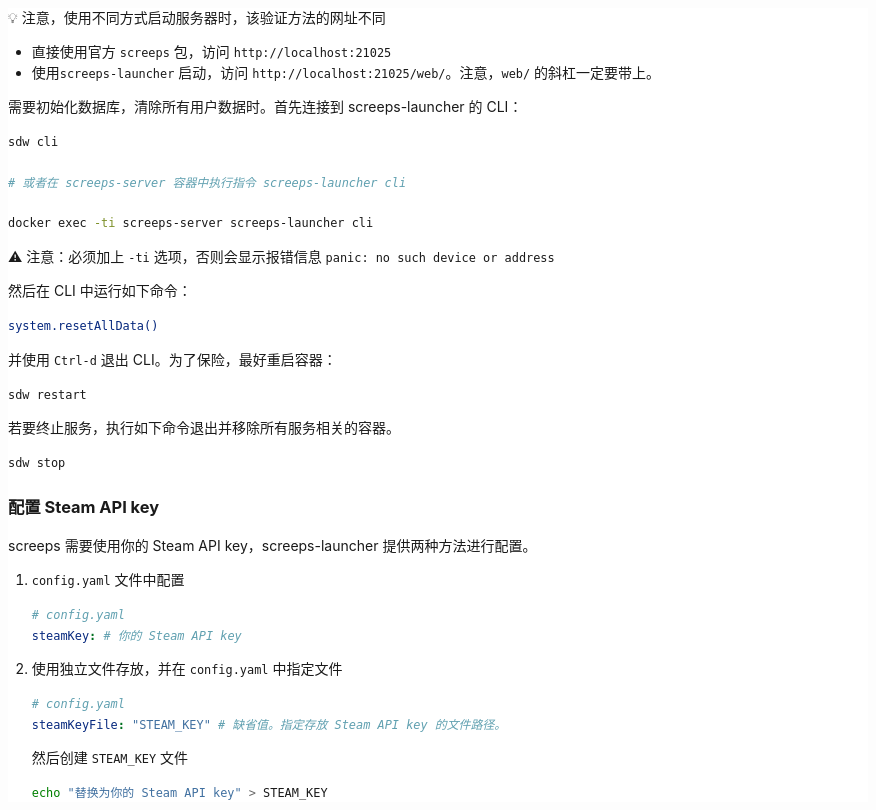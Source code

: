 :bulb: 注意，使用不同方式启动服务器时，该验证方法的网址不同

* 直接使用官方 `screeps` 包，访问 `http://localhost:21025`
* 使用`screeps-launcher` 启动，访问 `http://localhost:21025/web/`。注意，`web/` 的斜杠一定要带上。



需要初始化数据库，清除所有用户数据时。首先连接到 screeps-launcher 的 CLI：

```sh
sdw	cli

# 或者在 screeps-server 容器中执行指令 screeps-launcher cli

docker exec -ti screeps-server screeps-launcher cli
```

:warning: 注意：必须加上 `-ti` 选项，否则会显示报错信息 `panic: no such device or address`



然后在 CLI 中运行如下命令：

```sh
system.resetAllData()
```

 并使用 `Ctrl-d` 退出 CLI。为了保险，最好重启容器：

```sh
sdw restart
```



若要终止服务，执行如下命令退出并移除所有服务相关的容器。

```sh
sdw stop
```



### 配置 Steam API key

screeps 需要使用你的 Steam API key，screeps-launcher 提供两种方法进行配置。

1. `config.yaml` 文件中配置

   ```yaml
   # config.yaml
   steamKey: # 你的 Steam API key
   ```

2. 使用独立文件存放，并在 `config.yaml` 中指定文件

   ```yaml
   # config.yaml
   steamKeyFile: "STEAM_KEY" # 缺省值。指定存放 Steam API key 的文件路径。
   ```

   然后创建 `STEAM_KEY` 文件

   ```sh
   echo "替换为你的 Steam API key" > STEAM_KEY
   ```
